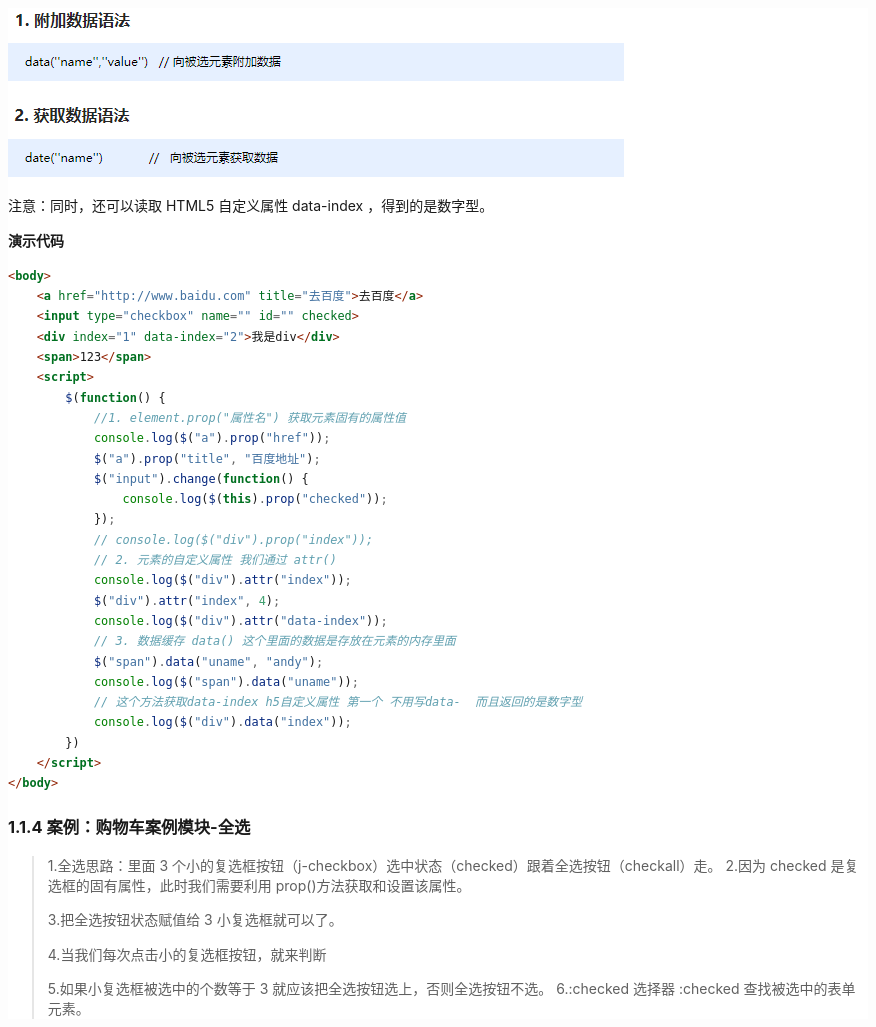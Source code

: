 ![data](images/data.png)

 注意：同时，还可以读取 HTML5 自定义属性 data-index ，得到的是数字型。

**演示代码**

```html
<body>
    <a href="http://www.baidu.com" title="去百度">去百度</a>
    <input type="checkbox" name="" id="" checked>
    <div index="1" data-index="2">我是div</div>
    <span>123</span>
    <script>
        $(function() {
            //1. element.prop("属性名") 获取元素固有的属性值
            console.log($("a").prop("href"));
            $("a").prop("title", "百度地址");
            $("input").change(function() {
                console.log($(this).prop("checked"));
            });
            // console.log($("div").prop("index"));
            // 2. 元素的自定义属性 我们通过 attr()
            console.log($("div").attr("index"));
            $("div").attr("index", 4);
            console.log($("div").attr("data-index"));
            // 3. 数据缓存 data() 这个里面的数据是存放在元素的内存里面
            $("span").data("uname", "andy");
            console.log($("span").data("uname"));
            // 这个方法获取data-index h5自定义属性 第一个 不用写data-  而且返回的是数字型
            console.log($("div").data("index"));
        })
    </script>
</body>
```

### 1.1.4 案例：购物车案例模块-全选

> 1.全选思路：里面 3 个小的复选框按钮（j-checkbox）选中状态（checked）跟着全选按钮（checkall）走。 2.因为 checked 是复选框的固有属性，此时我们需要利用 prop()方法获取和设置该属性。 
>
> 3.把全选按钮状态赋值给 3 小复选框就可以了。
>
> 4.当我们每次点击小的复选框按钮，就来判断 
>
> 5.如果小复选框被选中的个数等于 3 就应该把全选按钮选上，否则全选按钮不选。
> 6.:checked 选择器 :checked 查找被选中的表单元素。
